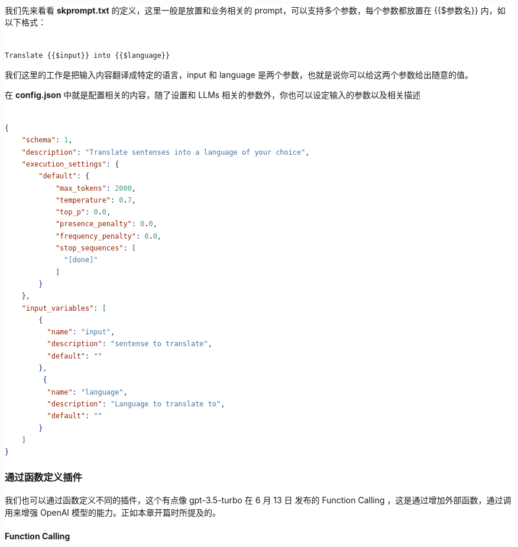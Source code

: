 我们先来看看 **skprompt.txt** 的定义，这里一般是放置和业务相关的 prompt，可以支持多个参数，每个参数都放置在 {{$参数名}} 内，如以下格式：


```txt

Translate {{$input}} into {{$language}}


```

我们这里的工作是把输入内容翻译成特定的语言，input 和 language 是两个参数，也就是说你可以给这两个参数给出随意的值。

在 **config.json** 中就是配置相关的内容，随了设置和 LLMs 相关的参数外，你也可以设定输入的参数以及相关描述

```json

{
    "schema": 1,
    "description": "Translate sentenses into a language of your choice",
    "execution_settings": {
        "default": {
            "max_tokens": 2000,
            "temperature": 0.7,
            "top_p": 0.0,
            "presence_penalty": 0.0,
            "frequency_penalty": 0.0,
            "stop_sequences": [
              "[done]"
            ]
        }
    },
    "input_variables": [
        {
          "name": "input",
          "description": "sentense to translate",
          "default": ""
        },
         {
          "name": "language",
          "description": "Language to translate to",
          "default": ""
        }
    ]
}

```


### **通过函数定义插件**

我们也可以通过函数定义不同的插件，这个有点像 gpt-3.5-turbo 在 6 月 13 日 发布的 Function Calling ，这是通过增加外部函数，通过调用来增强 OpenAI 模型的能力。正如本章开篇时所提及的。

#### **Function Calling**

